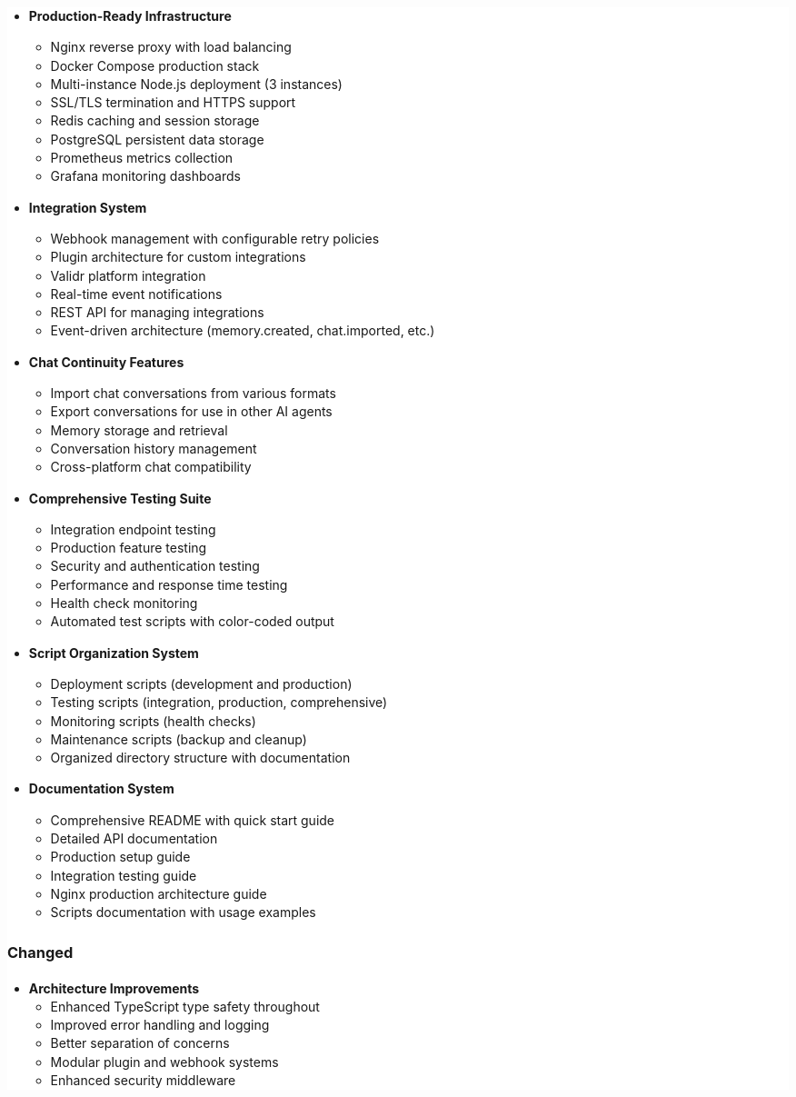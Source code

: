 - **Production-Ready Infrastructure**
  - Nginx reverse proxy with load balancing
  - Docker Compose production stack
  - Multi-instance Node.js deployment (3 instances)
  - SSL/TLS termination and HTTPS support
  - Redis caching and session storage
  - PostgreSQL persistent data storage
  - Prometheus metrics collection
  - Grafana monitoring dashboards

- **Integration System**
  - Webhook management with configurable retry policies
  - Plugin architecture for custom integrations
  - Validr platform integration
  - Real-time event notifications
  - REST API for managing integrations
  - Event-driven architecture (memory.created, chat.imported, etc.)

- **Chat Continuity Features**
  - Import chat conversations from various formats
  - Export conversations for use in other AI agents
  - Memory storage and retrieval
  - Conversation history management
  - Cross-platform chat compatibility

- **Comprehensive Testing Suite**
  - Integration endpoint testing
  - Production feature testing
  - Security and authentication testing
  - Performance and response time testing
  - Health check monitoring
  - Automated test scripts with color-coded output

- **Script Organization System**
  - Deployment scripts (development and production)
  - Testing scripts (integration, production, comprehensive)
  - Monitoring scripts (health checks)
  - Maintenance scripts (backup and cleanup)
  - Organized directory structure with documentation

- **Documentation System**
  - Comprehensive README with quick start guide
  - Detailed API documentation
  - Production setup guide
  - Integration testing guide
  - Nginx production architecture guide
  - Scripts documentation with usage examples

### Changed
- **Architecture Improvements**
  - Enhanced TypeScript type safety throughout
  - Improved error handling and logging
  - Better separation of concerns
  - Modular plugin and webhook systems
  - Enhanced security middleware
